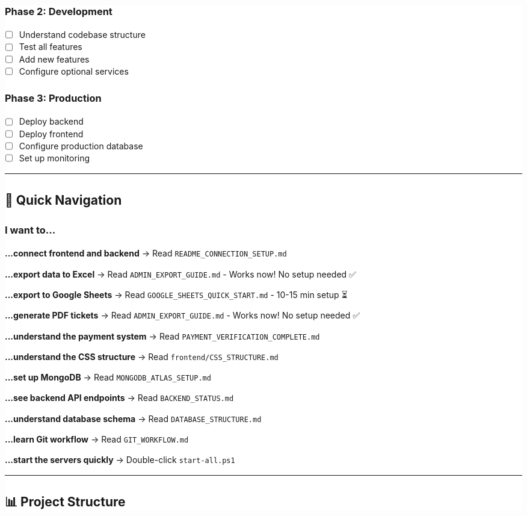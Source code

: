### Phase 2: Development
- [ ] Understand codebase structure
- [ ] Test all features
- [ ] Add new features
- [ ] Configure optional services

### Phase 3: Production
- [ ] Deploy backend
- [ ] Deploy frontend
- [ ] Configure production database
- [ ] Set up monitoring

---

## 🎯 Quick Navigation

### I want to...

**...connect frontend and backend**
→ Read `README_CONNECTION_SETUP.md`

**...export data to Excel**
→ Read `ADMIN_EXPORT_GUIDE.md` - Works now! No setup needed ✅

**...export to Google Sheets**
→ Read `GOOGLE_SHEETS_QUICK_START.md` - 10-15 min setup ⏳

**...generate PDF tickets**
→ Read `ADMIN_EXPORT_GUIDE.md` - Works now! No setup needed ✅

**...understand the payment system**
→ Read `PAYMENT_VERIFICATION_COMPLETE.md`

**...understand the CSS structure**
→ Read `frontend/CSS_STRUCTURE.md`

**...set up MongoDB**
→ Read `MONGODB_ATLAS_SETUP.md`

**...see backend API endpoints**
→ Read `BACKEND_STATUS.md`

**...understand database schema**
→ Read `DATABASE_STRUCTURE.md`

**...learn Git workflow**
→ Read `GIT_WORKFLOW.md`

**...start the servers quickly**
→ Double-click `start-all.ps1`

---

## 📊 Project Structure
